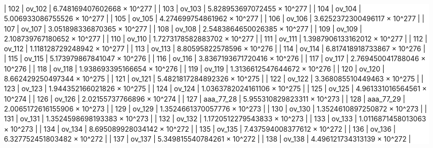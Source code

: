 | 102 | ov_102 | 6.748169407602668 × 10^277 |
| 103 | ov_103 | 5.828953697072455 × 10^277 |
| 104 | ov_104 | 5.006933086755526 × 10^277 |
| 105 | ov_105 | 4.274699754861962 × 10^277 |
| 106 | ov_106 | 3.6252372300496117 × 10^277 |
| 107 | ov_107 | 3.051898336870365 × 10^277 |
| 108 | ov_108 | 2.5483864650026385 × 10^277 |
| 109 | ov_109 | 2.108739767180652 × 10^277 |
| 110 | ov_110 | 1.7273178582883702 × 10^277 |
| 111 | ov_111 | 1.3987906133162012 × 10^277 |
| 112 | ov_112 | 1.118128729248942 × 10^277 |
| 113 | ov_113 | 8.80595822578596 × 10^276 |
| 114 | ov_114 | 6.817418918733867 × 10^276 |
| 115 | ov_115 | 5.173979867841047 × 10^276 |
| 116 | ov_116 | 3.8367193671720416 × 10^276 |
| 117 | ov_117 | 2.769450041788046 × 10^276 |
| 118 | ov_118 | 1.938693395166654 × 10^276 |
| 119 | ov_119 | 1.3136612547644672 × 10^276 |
| 120 | ov_120 | 8.662429250497344 × 10^275 |
| 121 | ov_121 | 5.4821817284892326 × 10^275 |
| 122 | ov_122 | 3.368085510449463 × 10^275 |
| 123 | ov_123 | 1.944352166021826 × 10^275 |
| 124 | ov_124 | 1.0363782024161106 × 10^275 |
| 125 | ov_125 | 4.961331016564561 × 10^274 |
| 126 | ov_126 | 2.02155737766896 × 10^274 |
| 127 | aaa_77_28 | 5.955310829823311 × 10^273 |
| 128 | aaa_77_29 | 2.0065172616155906 × 10^273 |
| 129 | ov_129 | 1.3524661370057776 × 10^273 |
| 130 | ov_130 | 1.3524610897250872 × 10^273 |
| 131 | ov_131 | 1.3524598698193383 × 10^273 |
| 132 | ov_132 | 1.1720512279543833 × 10^273 |
| 133 | ov_133 | 1.0116871458013063 × 10^273 |
| 134 | ov_134 | 8.695089928034142 × 10^272 |
| 135 | ov_135 | 7.437594008377612 × 10^272 |
| 136 | ov_136 | 6.327752451803482 × 10^272 |
| 137 | ov_137 | 5.349815540784261 × 10^272 |
| 138 | ov_138 | 4.496121734313139 × 10^272 |
